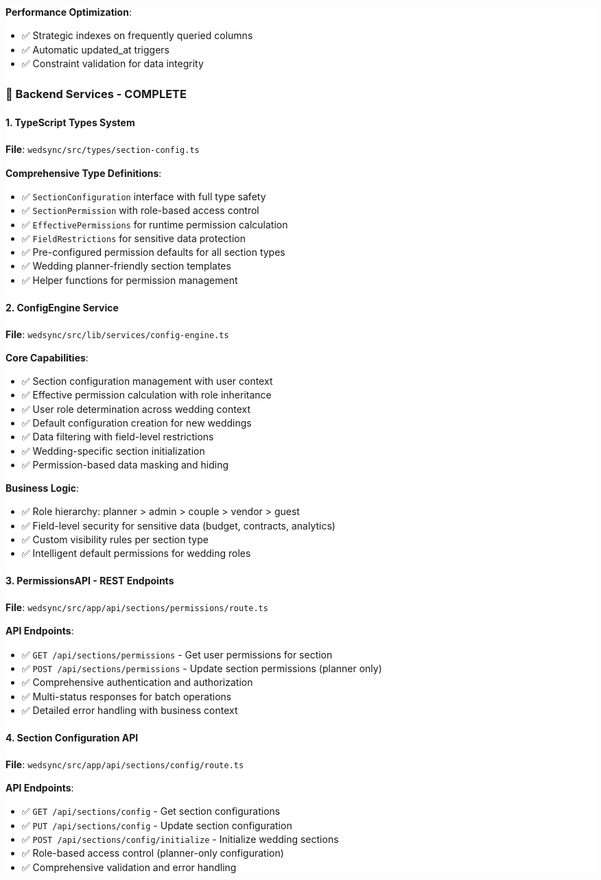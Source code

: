 **Performance Optimization**:
- ✅ Strategic indexes on frequently queried columns
- ✅ Automatic updated_at triggers
- ✅ Constraint validation for data integrity

### 🔧 Backend Services - COMPLETE

#### 1. TypeScript Types System
**File**: `wedsync/src/types/section-config.ts`

**Comprehensive Type Definitions**:
- ✅ `SectionConfiguration` interface with full type safety
- ✅ `SectionPermission` with role-based access control
- ✅ `EffectivePermissions` for runtime permission calculation
- ✅ `FieldRestrictions` for sensitive data protection
- ✅ Pre-configured permission defaults for all section types
- ✅ Wedding planner-friendly section templates
- ✅ Helper functions for permission management

#### 2. ConfigEngine Service
**File**: `wedsync/src/lib/services/config-engine.ts`

**Core Capabilities**:
- ✅ Section configuration management with user context
- ✅ Effective permission calculation with role inheritance
- ✅ User role determination across wedding context
- ✅ Default configuration creation for new weddings
- ✅ Data filtering with field-level restrictions
- ✅ Wedding-specific section initialization
- ✅ Permission-based data masking and hiding

**Business Logic**:
- ✅ Role hierarchy: planner > admin > couple > vendor > guest
- ✅ Field-level security for sensitive data (budget, contracts, analytics)
- ✅ Custom visibility rules per section type
- ✅ Intelligent default permissions for wedding roles

#### 3. PermissionsAPI - REST Endpoints
**File**: `wedsync/src/app/api/sections/permissions/route.ts`

**API Endpoints**:
- ✅ `GET /api/sections/permissions` - Get user permissions for section
- ✅ `POST /api/sections/permissions` - Update section permissions (planner only)
- ✅ Comprehensive authentication and authorization
- ✅ Multi-status responses for batch operations
- ✅ Detailed error handling with business context

#### 4. Section Configuration API
**File**: `wedsync/src/app/api/sections/config/route.ts`

**API Endpoints**:
- ✅ `GET /api/sections/config` - Get section configurations
- ✅ `PUT /api/sections/config` - Update section configuration
- ✅ `POST /api/sections/config/initialize` - Initialize wedding sections
- ✅ Role-based access control (planner-only configuration)
- ✅ Comprehensive validation and error handling
